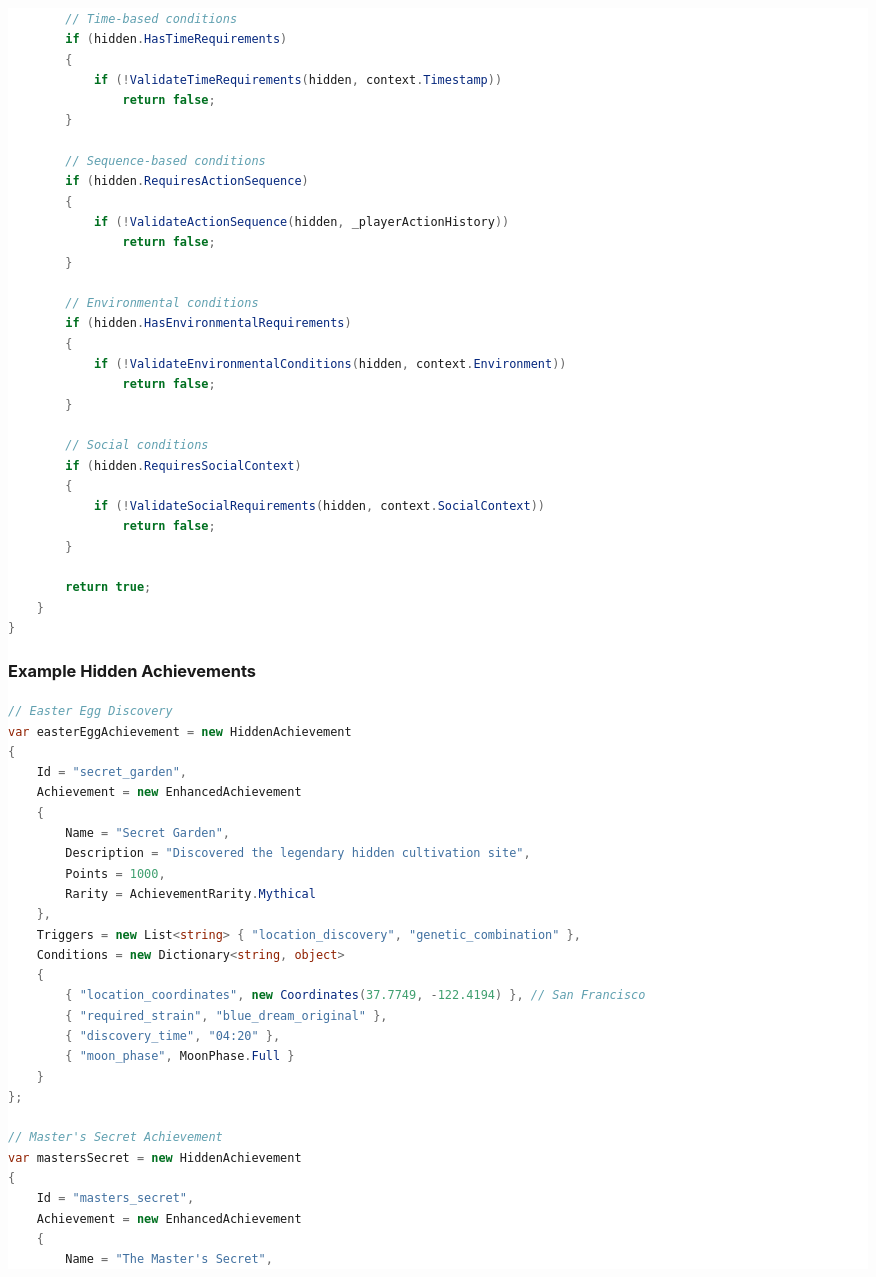 ```csharp
        // Time-based conditions
        if (hidden.HasTimeRequirements)
        {
            if (!ValidateTimeRequirements(hidden, context.Timestamp))
                return false;
        }
        
        // Sequence-based conditions
        if (hidden.RequiresActionSequence)
        {
            if (!ValidateActionSequence(hidden, _playerActionHistory))
                return false;
        }
        
        // Environmental conditions
        if (hidden.HasEnvironmentalRequirements)
        {
            if (!ValidateEnvironmentalConditions(hidden, context.Environment))
                return false;
        }
        
        // Social conditions
        if (hidden.RequiresSocialContext)
        {
            if (!ValidateSocialRequirements(hidden, context.SocialContext))
                return false;
        }
        
        return true;
    }
}
```

### **Example Hidden Achievements**
```csharp
// Easter Egg Discovery
var easterEggAchievement = new HiddenAchievement
{
    Id = "secret_garden",
    Achievement = new EnhancedAchievement
    {
        Name = "Secret Garden",
        Description = "Discovered the legendary hidden cultivation site",
        Points = 1000,
        Rarity = AchievementRarity.Mythical
    },
    Triggers = new List<string> { "location_discovery", "genetic_combination" },
    Conditions = new Dictionary<string, object>
    {
        { "location_coordinates", new Coordinates(37.7749, -122.4194) }, // San Francisco
        { "required_strain", "blue_dream_original" },
        { "discovery_time", "04:20" },
        { "moon_phase", MoonPhase.Full }
    }
};

// Master's Secret Achievement
var mastersSecret = new HiddenAchievement
{
    Id = "masters_secret",
    Achievement = new EnhancedAchievement
    {
        Name = "The Master's Secret",
```